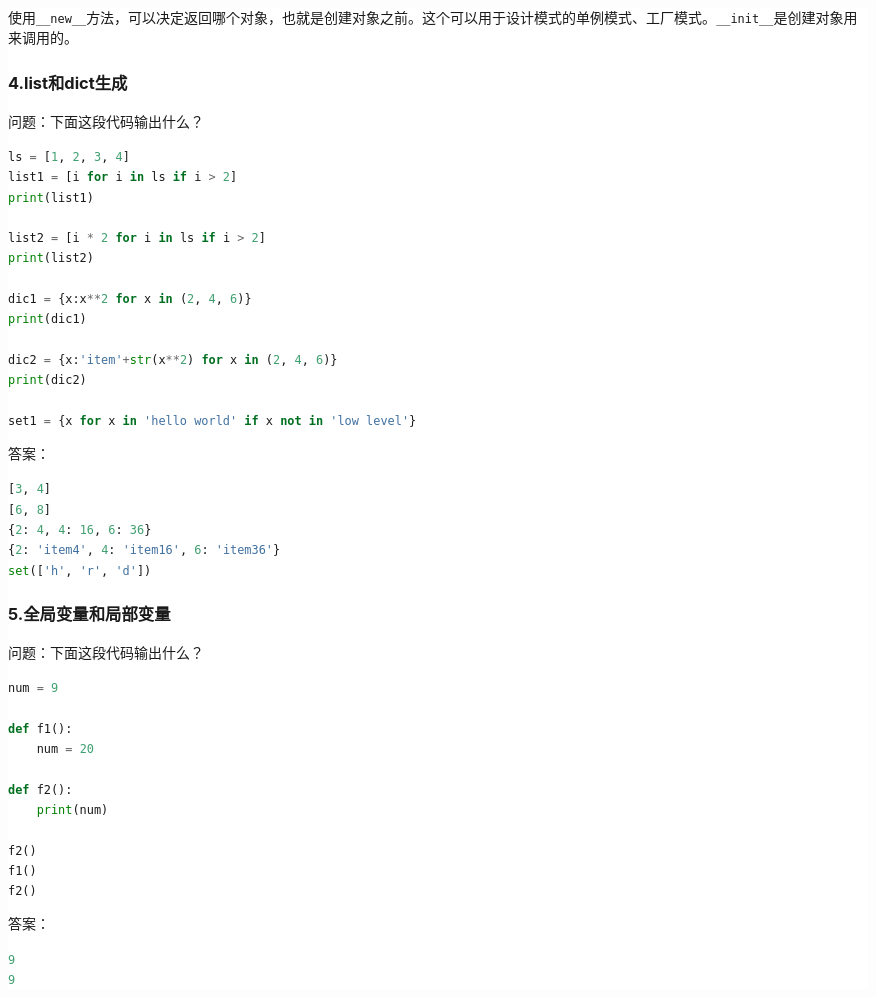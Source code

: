 使用`__new__`方法，可以决定返回哪个对象，也就是创建对象之前。这个可以用于设计模式的单例模式、工厂模式。`__init__`是创建对象用来调用的。

### 4.list和dict生成

问题：下面这段代码输出什么？

```python
ls = [1, 2, 3, 4]
list1 = [i for i in ls if i > 2]
print(list1)

list2 = [i * 2 for i in ls if i > 2]
print(list2)

dic1 = {x:x**2 for x in (2, 4, 6)}
print(dic1)

dic2 = {x:'item'+str(x**2) for x in (2, 4, 6)}
print(dic2)

set1 = {x for x in 'hello world' if x not in 'low level'}
```

答案：

```python
[3, 4]
[6, 8]
{2: 4, 4: 16, 6: 36}
{2: 'item4', 4: 'item16', 6: 'item36'}
set(['h', 'r', 'd'])
```

### 5.全局变量和局部变量

问题：下面这段代码输出什么？

```python
num = 9

def f1():
    num = 20
    
def f2():
    print(num)
    
f2()
f1()
f2()
```

答案：

```python
9
9
```

